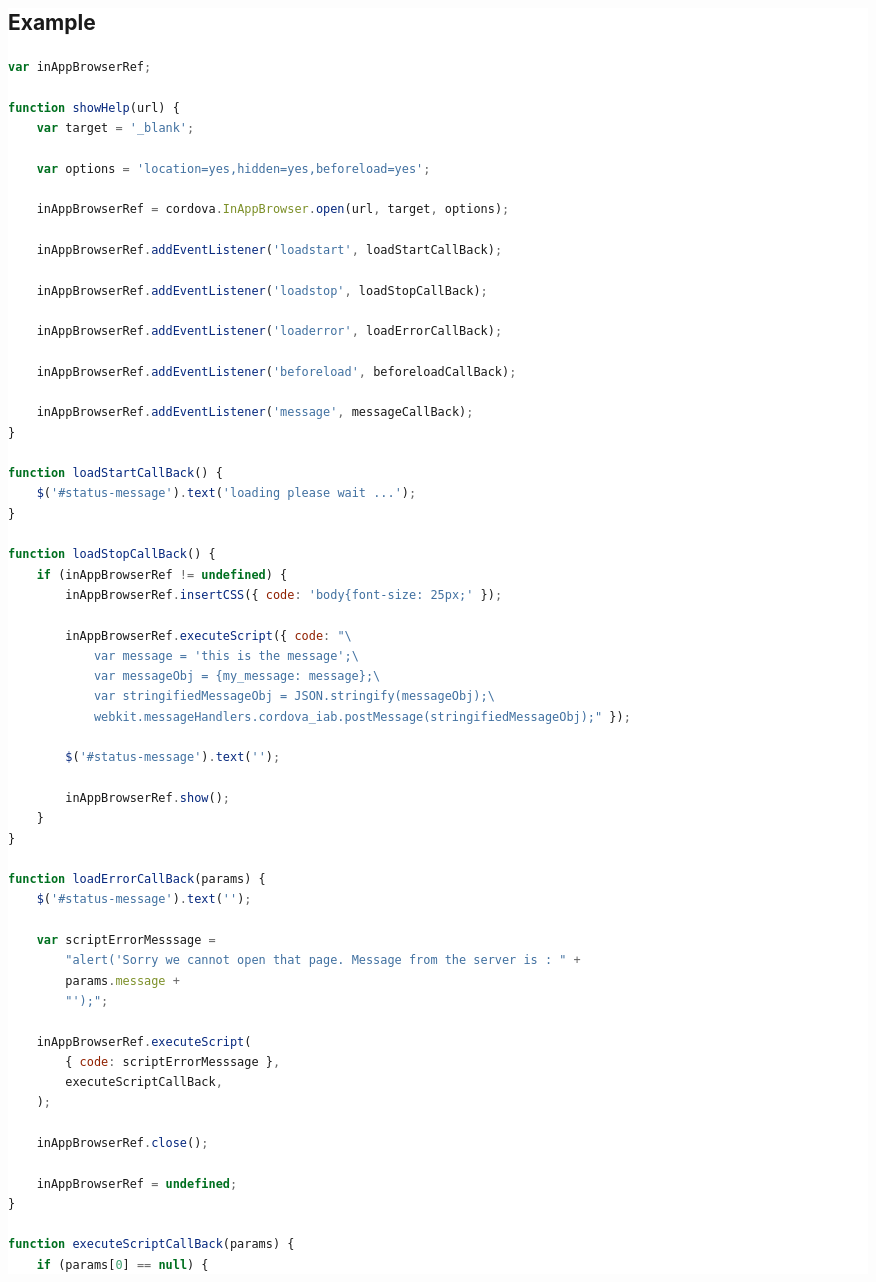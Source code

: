 ## Example

```javascript
var inAppBrowserRef;

function showHelp(url) {
    var target = '_blank';

    var options = 'location=yes,hidden=yes,beforeload=yes';

    inAppBrowserRef = cordova.InAppBrowser.open(url, target, options);

    inAppBrowserRef.addEventListener('loadstart', loadStartCallBack);

    inAppBrowserRef.addEventListener('loadstop', loadStopCallBack);

    inAppBrowserRef.addEventListener('loaderror', loadErrorCallBack);

    inAppBrowserRef.addEventListener('beforeload', beforeloadCallBack);

    inAppBrowserRef.addEventListener('message', messageCallBack);
}

function loadStartCallBack() {
    $('#status-message').text('loading please wait ...');
}

function loadStopCallBack() {
    if (inAppBrowserRef != undefined) {
        inAppBrowserRef.insertCSS({ code: 'body{font-size: 25px;' });

        inAppBrowserRef.executeScript({ code: "\
            var message = 'this is the message';\
            var messageObj = {my_message: message};\
            var stringifiedMessageObj = JSON.stringify(messageObj);\
            webkit.messageHandlers.cordova_iab.postMessage(stringifiedMessageObj);" });

        $('#status-message').text('');

        inAppBrowserRef.show();
    }
}

function loadErrorCallBack(params) {
    $('#status-message').text('');

    var scriptErrorMesssage =
        "alert('Sorry we cannot open that page. Message from the server is : " +
        params.message +
        "');";

    inAppBrowserRef.executeScript(
        { code: scriptErrorMesssage },
        executeScriptCallBack,
    );

    inAppBrowserRef.close();

    inAppBrowserRef = undefined;
}

function executeScriptCallBack(params) {
    if (params[0] == null) {
```